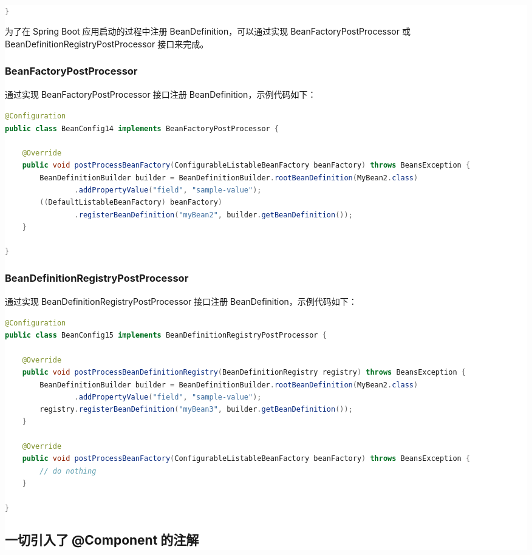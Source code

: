 ```java
}
```

为了在 Spring Boot 应用启动的过程中注册 BeanDefinition，可以通过实现 BeanFactoryPostProcessor 或 BeanDefinitionRegistryPostProcessor 接口来完成。

### BeanFactoryPostProcessor

通过实现 BeanFactoryPostProcessor 接口注册 BeanDefinition，示例代码如下：

```java
@Configuration
public class BeanConfig14 implements BeanFactoryPostProcessor {

    @Override
    public void postProcessBeanFactory(ConfigurableListableBeanFactory beanFactory) throws BeansException {
        BeanDefinitionBuilder builder = BeanDefinitionBuilder.rootBeanDefinition(MyBean2.class)
                .addPropertyValue("field", "sample-value");
        ((DefaultListableBeanFactory) beanFactory)
                .registerBeanDefinition("myBean2", builder.getBeanDefinition());
    }

}
```

### BeanDefinitionRegistryPostProcessor

通过实现 BeanDefinitionRegistryPostProcessor 接口注册 BeanDefinition，示例代码如下：

```java
@Configuration
public class BeanConfig15 implements BeanDefinitionRegistryPostProcessor {

    @Override
    public void postProcessBeanDefinitionRegistry(BeanDefinitionRegistry registry) throws BeansException {
        BeanDefinitionBuilder builder = BeanDefinitionBuilder.rootBeanDefinition(MyBean2.class)
                .addPropertyValue("field", "sample-value");
        registry.registerBeanDefinition("myBean3", builder.getBeanDefinition());
    }

    @Override
    public void postProcessBeanFactory(ConfigurableListableBeanFactory beanFactory) throws BeansException {
        // do nothing
    }

}
```

## 一切引入了 @Component 的注解
